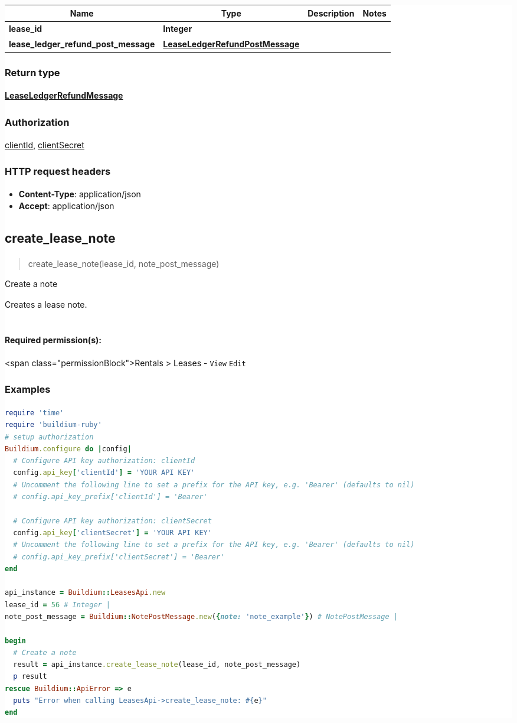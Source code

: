 | Name | Type | Description | Notes |
| ---- | ---- | ----------- | ----- |
| **lease_id** | **Integer** |  |  |
| **lease_ledger_refund_post_message** | [**LeaseLedgerRefundPostMessage**](LeaseLedgerRefundPostMessage.md) |  |  |

### Return type

[**LeaseLedgerRefundMessage**](LeaseLedgerRefundMessage.md)

### Authorization

[clientId](../README.md#clientId), [clientSecret](../README.md#clientSecret)

### HTTP request headers

- **Content-Type**: application/json
- **Accept**: application/json


## create_lease_note

> <NoteMessage> create_lease_note(lease_id, note_post_message)

Create a note

Creates a lease note.              <br /><br /><h4>Required permission(s):</h4><span class=\"permissionBlock\">Rentals &gt; Leases</span> - `View` `Edit`

### Examples

```ruby
require 'time'
require 'buildium-ruby'
# setup authorization
Buildium.configure do |config|
  # Configure API key authorization: clientId
  config.api_key['clientId'] = 'YOUR API KEY'
  # Uncomment the following line to set a prefix for the API key, e.g. 'Bearer' (defaults to nil)
  # config.api_key_prefix['clientId'] = 'Bearer'

  # Configure API key authorization: clientSecret
  config.api_key['clientSecret'] = 'YOUR API KEY'
  # Uncomment the following line to set a prefix for the API key, e.g. 'Bearer' (defaults to nil)
  # config.api_key_prefix['clientSecret'] = 'Bearer'
end

api_instance = Buildium::LeasesApi.new
lease_id = 56 # Integer | 
note_post_message = Buildium::NotePostMessage.new({note: 'note_example'}) # NotePostMessage | 

begin
  # Create a note
  result = api_instance.create_lease_note(lease_id, note_post_message)
  p result
rescue Buildium::ApiError => e
  puts "Error when calling LeasesApi->create_lease_note: #{e}"
end
```
